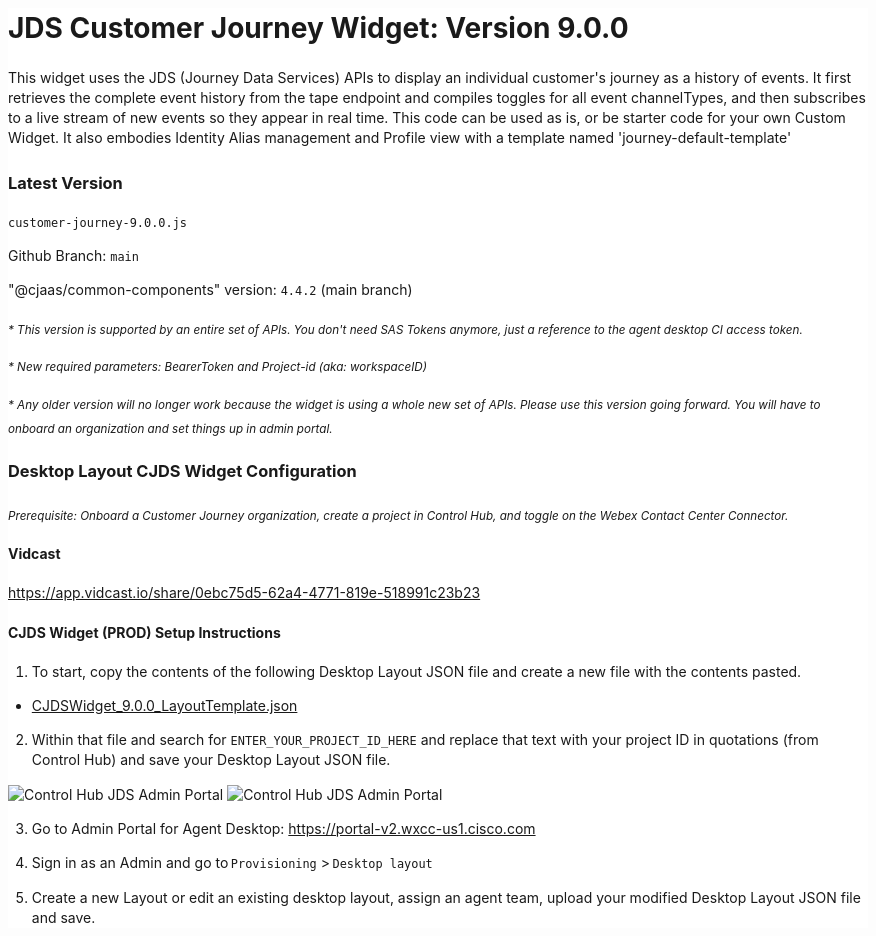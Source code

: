 
# JDS Customer Journey Widget: Version 9.0.0

This widget uses the JDS (Journey Data Services) APIs to display an individual customer's journey as a history of events. It first retrieves the complete event history from the tape endpoint and compiles toggles for all event channelTypes, and then subscribes to a live stream of new events so they appear in real time. This code can be used as is, or be starter code for your own Custom Widget. It also embodies Identity Alias management and Profile view with a template named 'journey-default-template'

### Latest Version
```
customer-journey-9.0.0.js
```
Github Branch: `main`

"@cjaas/common-components" version: `4.4.2` (main branch)

<sub>_* This version is supported by an entire set of APIs. You don't need SAS Tokens anymore, just a reference to the agent desktop CI access token._</sub>

<sub>_* New required parameters: BearerToken and Project-id (aka: workspaceID)_</sub>

<sub>_* Any older version will no longer work because the widget is using a whole new set of APIs. Please use this version going forward. You will have to onboard an organization and set things up in admin portal._</sub>

### Desktop Layout CJDS Widget Configuration

<sub>_Prerequisite: Onboard a Customer Journey organization, create a project in Control Hub, and toggle on the Webex Contact Center Connector._</sub>

#### Vidcast 

https://app.vidcast.io/share/0ebc75d5-62a4-4771-819e-518991c23b23 

#### CJDS Widget (PROD) Setup Instructions 

1. To start, copy the contents of the following Desktop Layout JSON file and create a new file with the contents pasted.  
- [CJDSWidget_9.0.0_LayoutTemplate.json](https://raw.githubusercontent.com/CiscoDevNet/cjaas-widgets/main/CustomerJourney/src/assets/CJDSWidget_9.0.0_LayoutTemplate.json)

2. Within that file and search for `ENTER_YOUR_PROJECT_ID_HERE` and replace that text with your project ID in quotations (from Control Hub) and save your Desktop Layout JSON file.

<img width="450" alt="Control Hub JDS Admin Portal" src="https://github.com/CiscoDevNet/cjaas-widgets/assets/15151981/50246313-fa86-455f-80ba-275eb348efe9">
<img width="450" alt="Control Hub JDS Admin Portal" src="https://github.com/CiscoDevNet/cjaas-widgets/assets/15151981/40af9fb6-9704-4267-9369-b6bb4945b3d1">

  
3. Go to Admin Portal for Agent Desktop: https://portal-v2.wxcc-us1.cisco.com 

4. Sign in as an Admin and go to `Provisioning` > `Desktop layout` 

5. Create a new Layout or edit an existing desktop layout, assign an agent team, upload your modified Desktop Layout JSON file and save. 
